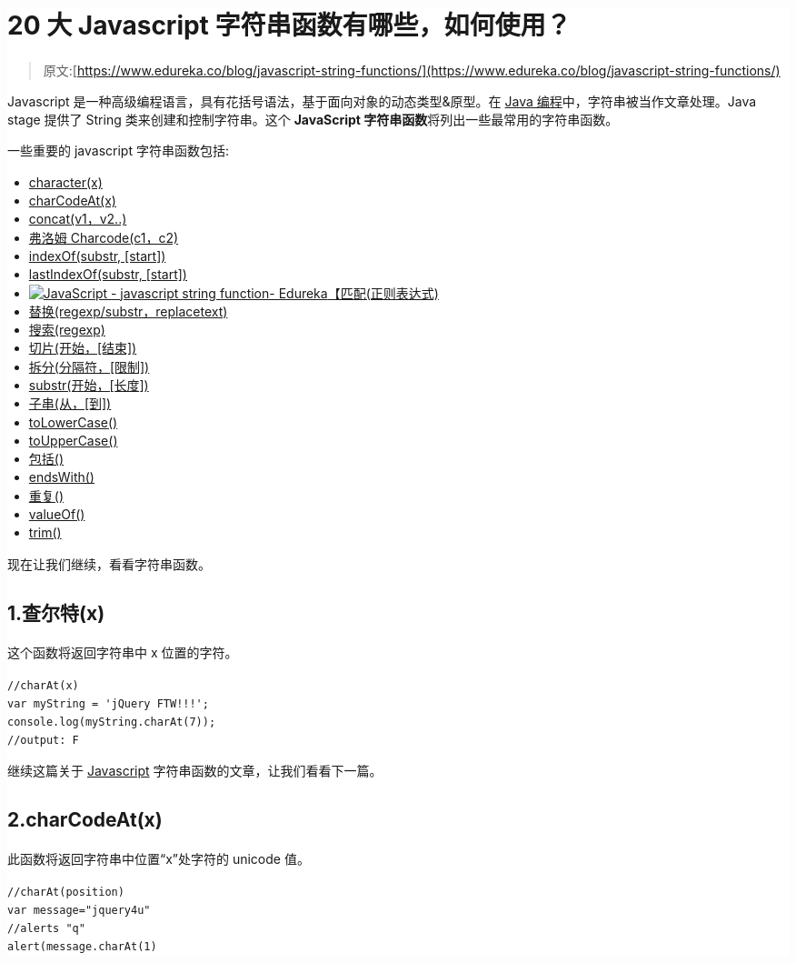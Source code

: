 # 20 大 Javascript 字符串函数有哪些，如何使用？

> 原文:[https://www.edureka.co/blog/javascript-string-functions/](https://www.edureka.co/blog/javascript-string-functions/)

Javascript 是一种高级编程语言，具有花括号语法，基于面向对象的动态类型&原型。在 [Java 编程](https://www.edureka.co/blog/java-tutorial/)中，字符串被当作文章处理。Java stage 提供了 String 类来创建和控制字符串。这个 **JavaScript 字符串函数**将列出一些最常用的字符串函数。

一些重要的 javascript 字符串函数包括:

*   [character(x)](#charAt(x))
*   [charCodeAt(x)](#charCodeAt(x))
*   [concat(v1，v2..)](#concat(v1,v2..))
*   [弗洛姆 Charcode(c1，c2)](#fromCharcode(c1,c2))
*   [indexOf(substr, [start])](#indexOf(substr,%5Bstart%5D))
*   [lastIndexOf(substr, [start])](#lastIndexOf(substr,%5Bstart%5D))
*   [![JavaScript - javascript string function- Edureka](../Images/d381545dc236a418e9576d797d97f1d6.png)【匹配(正则表达式)](#match(regexp))
*   [替换(regexp/substr，replacetext)](#replace(regexp/substr,replacetext))
*   [搜索(regexp)](#search(regexp))
*   [切片(开始，[结束])](#slice(start,%5Bend%5D))
*   [拆分(分隔符，[限制])](#split(delimiter,%5Blimit%5D))
*   [substr(开始，[长度])](#substr(start,%20%5Blength%5D))
*   [子串(从，[到])](#substring(from,%20%5Bto%5D))
*   [toLowerCase()](#toLowerCase())
*   [toUpperCase()](#toUpperCase())
*   [包括()](#includes)
*   [endsWith()](#endswith)
*   [重复()](#repeat)
*   [valueOf()](#linkValueOf)
*   [trim()](#trim)

现在让我们继续，看看字符串函数。

## **1.查尔特(x)**

这个函数将返回字符串中 x 位置的字符。

```
//charAt(x)
var myString = 'jQuery FTW!!!';
console.log(myString.charAt(7));
//output: F

```

继续这篇关于 [Javascript](https://www.edureka.co/blog/javascript-tutorial/) 字符串函数的文章，让我们看看下一篇。

## **2.charCodeAt(x)**

此函数将返回字符串中位置“x”处字符的 unicode 值。

```
//charAt(position)
var message="jquery4u"
//alerts "q"
alert(message.charAt(1)

```
